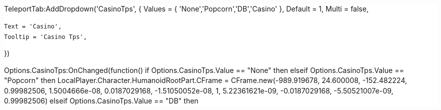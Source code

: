 TeleportTab:AddDropdown('CasinoTps', {
    Values = { 'None','Popcorn','DB','Casino' },
    Default = 1,
    Multi = false, 

    Text = 'Casino',
    Tooltip = 'Casino Tps',
})

Options.CasinoTps:OnChanged(function()
    if Options.CasinoTps.Value == "None" then
    elseif Options.CasinoTps.Value == "Popcorn" then
        LocalPlayer.Character.HumanoidRootPart.CFrame = CFrame.new(-989.919678, 24.600008, -152.482224, 0.99982506, 1.5004666e-08, 0.0187029168, -1.51050052e-08, 1, 5.22361621e-09, -0.0187029168, -5.50521007e-09, 0.99982506)
    elseif Options.CasinoTps.Value == "DB" then
